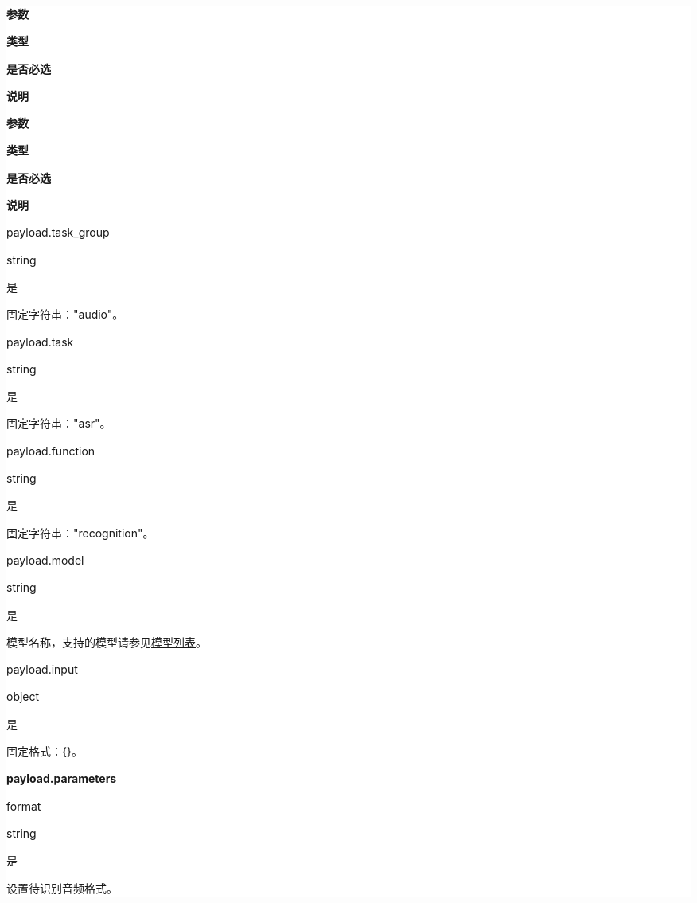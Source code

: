 **参数**

**类型**

**是否必选**

**说明**

**参数**

**类型**

**是否必选**

**说明**

payload.task\_group

string

是

固定字符串："audio"。

payload.task

string

是

固定字符串："asr"。

payload.function

string

是

固定字符串："recognition"。

payload.model

string

是

模型名称，支持的模型请参见[模型列表](#dbdbfe151dv19)。

payload.input

object

是

固定格式：{}。

**payload.parameters**

format

string

是

设置待识别音频格式。
